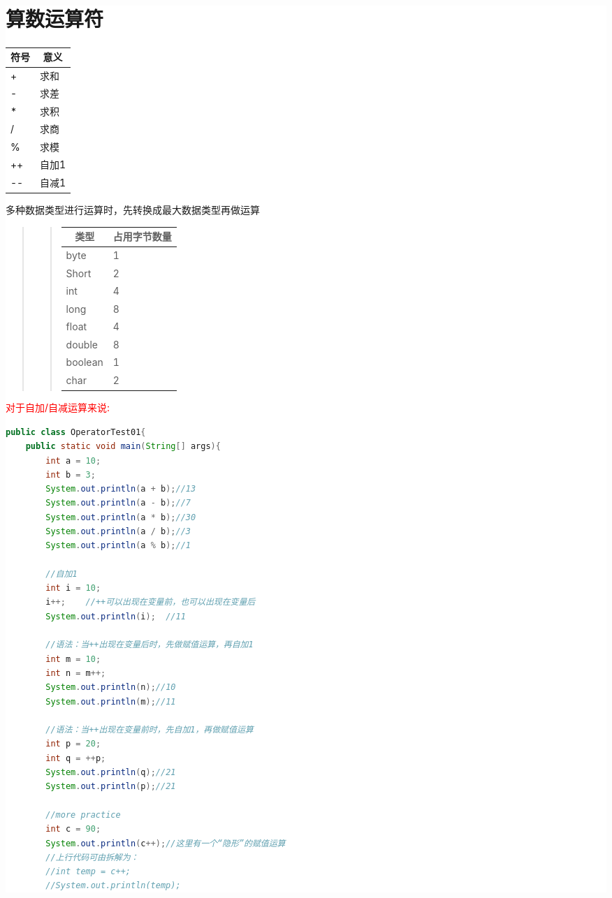 # 算数运算符

| 符号 | 意义  |
| ---- | ----- |
| +    | 求和  |
| -    | 求差  |
| *    | 求积  |
| /    | 求商  |
| %    | 求模  |
| ++   | 自加1 |
| --   | 自减1 |

多种数据类型进行运算时，先转换成最大数据类型再做运算

>  >  | 类型    | 占用字节数量 |
>  >  | ------- | ------------ |
>  >  | byte    | 1            |
>  >  | Short   | 2            |
>  >  | int     | 4            |
>  >  | long    | 8            |
>  >  | float   | 4            |
>  >  | double  | 8            |
>  >  | boolean | 1            |
>  >  | char    | 2            |

<font color = "red">对于自加/自减运算来说:</font>

```java
public class OperatorTest01{
	public static void main(String[] args){
		int a = 10;
		int b = 3;
		System.out.println(a + b);//13
		System.out.println(a - b);//7
		System.out.println(a * b);//30
		System.out.println(a / b);//3
		System.out.println(a % b);//1

		//自加1
		int i = 10;
		i++;	//++可以出现在变量前，也可以出现在变量后
		System.out.println(i);	//11

		//语法：当++出现在变量后时，先做赋值运算，再自加1
		int m = 10;
		int n = m++;
		System.out.println(n);//10
		System.out.println(m);//11

		//语法：当++出现在变量前时，先自加1，再做赋值运算
		int p = 20;
		int q = ++p;
		System.out.println(q);//21
		System.out.println(p);//21

		//more practice
		int c = 90;
		System.out.println(c++);//这里有一个“隐形”的赋值运算
		//上行代码可由拆解为：
		//int temp = c++;
		//System.out.println(temp);
```